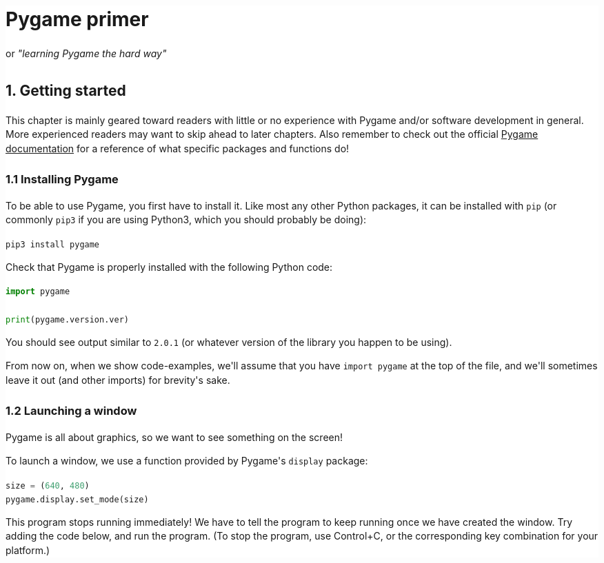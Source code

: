 # Pygame primer

or _"learning Pygame the hard way"_

## 1. Getting started

This chapter is mainly geared toward readers with little or no experience with Pygame and/or software development in
general. More experienced readers may want to skip ahead to later chapters. Also remember to check out the
official [Pygame documentation](https://www.pygame.org/docs/) for a reference of what specific packages and functions
do!

### 1.1 Installing Pygame

To be able to use Pygame, you first have to install it. Like most any other Python packages, it can be installed
with `pip` (or commonly `pip3` if you are using Python3, which you should probably be doing):

```bash
pip3 install pygame
```

Check that Pygame is properly installed with the following Python code:

```python
import pygame

print(pygame.version.ver)
```

You should see output similar to `2.0.1` (or whatever version of the library you happen to be using).

From now on, when we show code-examples, we'll assume that you have `import pygame` at the top of the file, and we'll
sometimes leave it out (and other imports) for brevity's sake.

### 1.2 Launching a window

Pygame is all about graphics, so we want to see something on the screen!

To launch a window, we use a function provided by Pygame's `display` package:

```python
size = (640, 480)
pygame.display.set_mode(size)
```

This program stops running immediately! We have to tell the program to keep running once we have created the window. Try
adding the code below, and run the program. (To stop the program, use Control+C, or the corresponding key combination
for your platform.)
